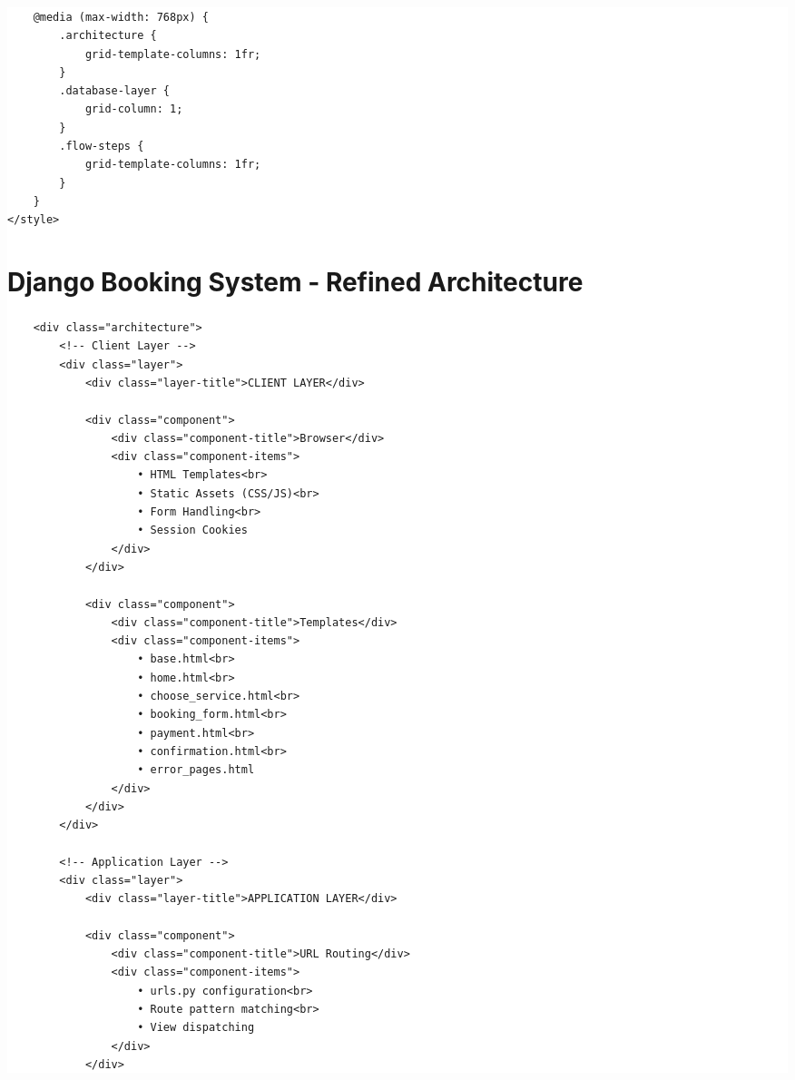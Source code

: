         @media (max-width: 768px) {
            .architecture {
                grid-template-columns: 1fr;
            }
            .database-layer {
                grid-column: 1;
            }
            .flow-steps {
                grid-template-columns: 1fr;
            }
        }
    </style>
</head>
<body>
    <div class="container">
        <h1>Django Booking System - Refined Architecture</h1>
        
        <div class="architecture">
            <!-- Client Layer -->
            <div class="layer">
                <div class="layer-title">CLIENT LAYER</div>
                
                <div class="component">
                    <div class="component-title">Browser</div>
                    <div class="component-items">
                        • HTML Templates<br>
                        • Static Assets (CSS/JS)<br>
                        • Form Handling<br>
                        • Session Cookies
                    </div>
                </div>
                
                <div class="component">
                    <div class="component-title">Templates</div>
                    <div class="component-items">
                        • base.html<br>
                        • home.html<br>
                        • choose_service.html<br>
                        • booking_form.html<br>
                        • payment.html<br>
                        • confirmation.html<br>
                        • error_pages.html
                    </div>
                </div>
            </div>
            
            <!-- Application Layer -->
            <div class="layer">
                <div class="layer-title">APPLICATION LAYER</div>
                
                <div class="component">
                    <div class="component-title">URL Routing</div>
                    <div class="component-items">
                        • urls.py configuration<br>
                        • Route pattern matching<br>
                        • View dispatching
                    </div>
                </div>
                